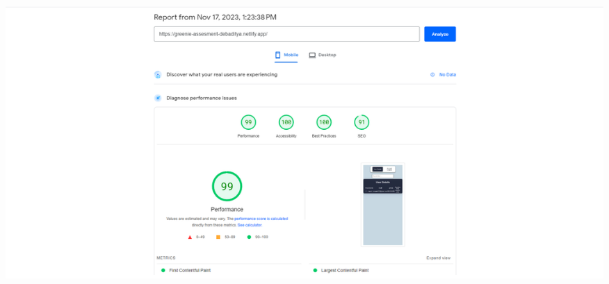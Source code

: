 <img width="1552" alt="" src="https://github.com/debadityasingh8972/Greenie-Assesment/blob/main/Greenie-assesment/src/assets/Mobile%20Performance.png">
